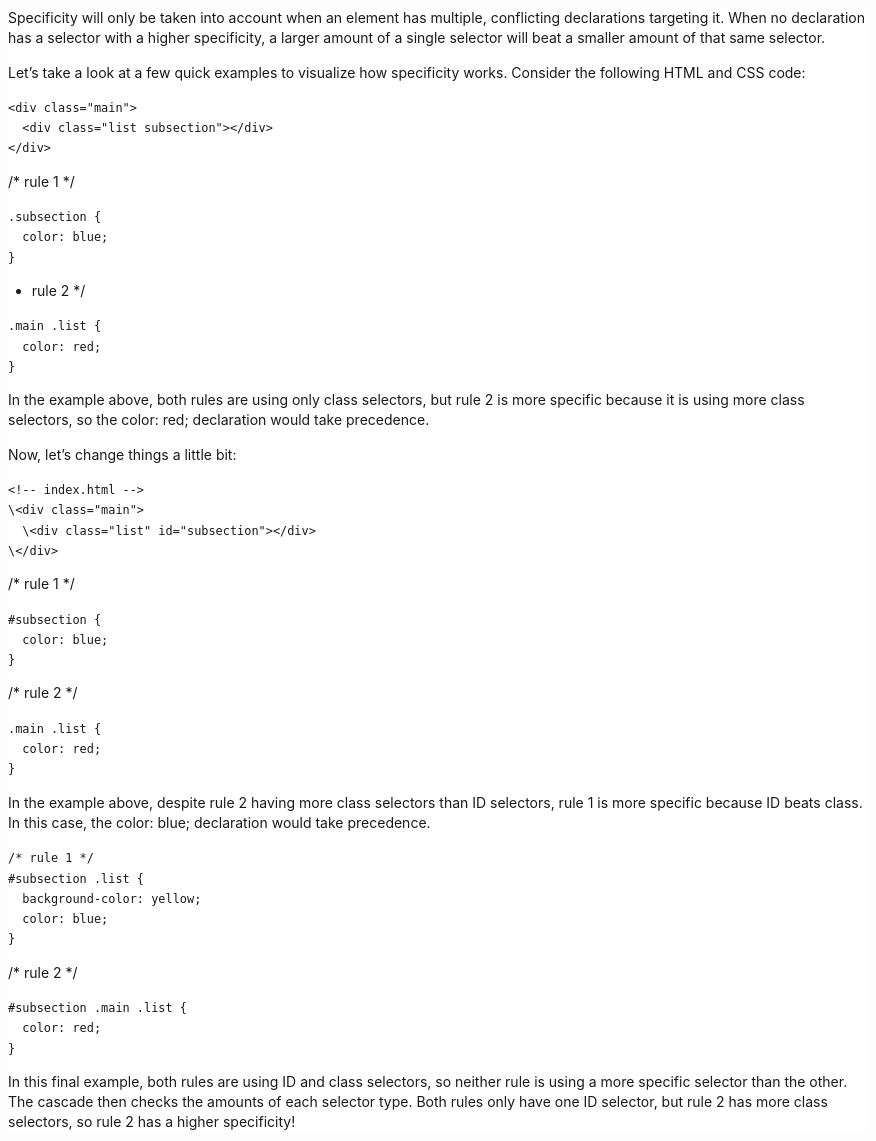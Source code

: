 Specificity will only be taken into account when an element has multiple, conflicting declarations targeting it. When no declaration has a selector with a higher specificity, a larger amount of a single selector will beat a smaller amount of that same selector.

Let’s take a look at a few quick examples to visualize how specificity works. Consider the following HTML and CSS code:


```
<div class="main">
  <div class="list subsection"></div>
</div>
```

/* rule 1 */
```
.subsection {
  color: blue;
}
```
* rule 2 */
```
.main .list {
  color: red;
}
```

In the example above, both rules are using only class selectors, but rule 2 is more specific because it is using more class selectors, so the color: red; declaration would take precedence.

Now, let’s change things a little bit:
```
<!-- index.html -->
\<div class="main">
  \<div class="list" id="subsection"></div>
\</div>
```
/* rule 1 */
```
#subsection {
  color: blue;
}
```
/* rule 2 */
```
.main .list {
  color: red;
}
```
In the example above, despite rule 2 having more class selectors than ID selectors, rule 1 is more specific because ID beats class. In this case, the color: blue; declaration would take precedence.
```
/* rule 1 */
#subsection .list {
  background-color: yellow;
  color: blue;
}
```
/* rule 2 */
```
#subsection .main .list {
  color: red;
}
```
In this final example, both rules are using ID and class selectors, so neither rule is using a more specific selector than the other. The cascade then checks the amounts of each selector type. Both rules only have one ID selector, but rule 2 has more class selectors, so rule 2 has a higher specificity!

